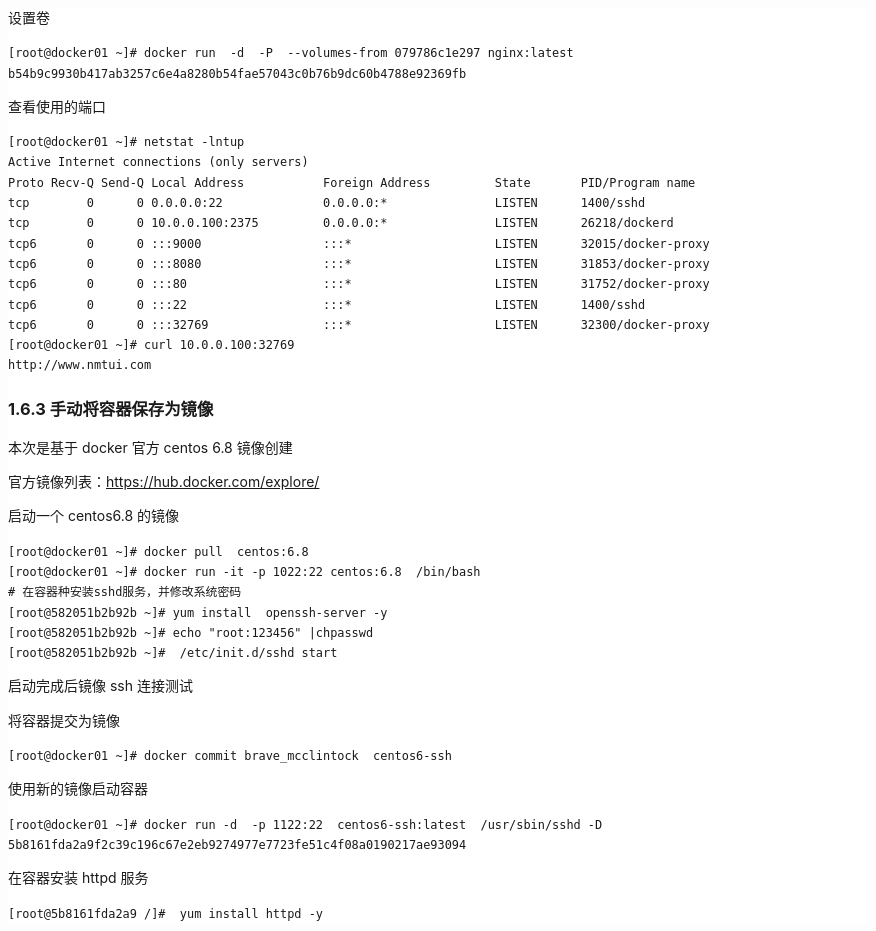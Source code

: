 设置卷

```
[root@docker01 ~]# docker run  -d  -P  --volumes-from 079786c1e297 nginx:latest
b54b9c9930b417ab3257c6e4a8280b54fae57043c0b76b9dc60b4788e92369fb
```

查看使用的端口

```
[root@docker01 ~]# netstat -lntup
Active Internet connections (only servers)
Proto Recv-Q Send-Q Local Address           Foreign Address         State       PID/Program name
tcp        0      0 0.0.0.0:22              0.0.0.0:*               LISTEN      1400/sshd
tcp        0      0 10.0.0.100:2375         0.0.0.0:*               LISTEN      26218/dockerd
tcp6       0      0 :::9000                 :::*                    LISTEN      32015/docker-proxy
tcp6       0      0 :::8080                 :::*                    LISTEN      31853/docker-proxy
tcp6       0      0 :::80                   :::*                    LISTEN      31752/docker-proxy
tcp6       0      0 :::22                   :::*                    LISTEN      1400/sshd
tcp6       0      0 :::32769                :::*                    LISTEN      32300/docker-proxy
[root@docker01 ~]# curl 10.0.0.100:32769
http://www.nmtui.com
```

### 1.6.3 手动将容器保存为镜像

本次是基于 docker 官方 centos 6.8 镜像创建

官方镜像列表：https://hub.docker.com/explore/

启动一个 centos6.8 的镜像

```
[root@docker01 ~]# docker pull  centos:6.8
[root@docker01 ~]# docker run -it -p 1022:22 centos:6.8  /bin/bash
# 在容器种安装sshd服务，并修改系统密码
[root@582051b2b92b ~]# yum install  openssh-server -y
[root@582051b2b92b ~]# echo "root:123456" |chpasswd
[root@582051b2b92b ~]#  /etc/init.d/sshd start
```

启动完成后镜像 ssh 连接测试

将容器提交为镜像

```
[root@docker01 ~]# docker commit brave_mcclintock  centos6-ssh
```

使用新的镜像启动容器

```
[root@docker01 ~]# docker run -d  -p 1122:22  centos6-ssh:latest  /usr/sbin/sshd -D
5b8161fda2a9f2c39c196c67e2eb9274977e7723fe51c4f08a0190217ae93094
```

在容器安装 httpd 服务

```
[root@5b8161fda2a9 /]#  yum install httpd -y
```
